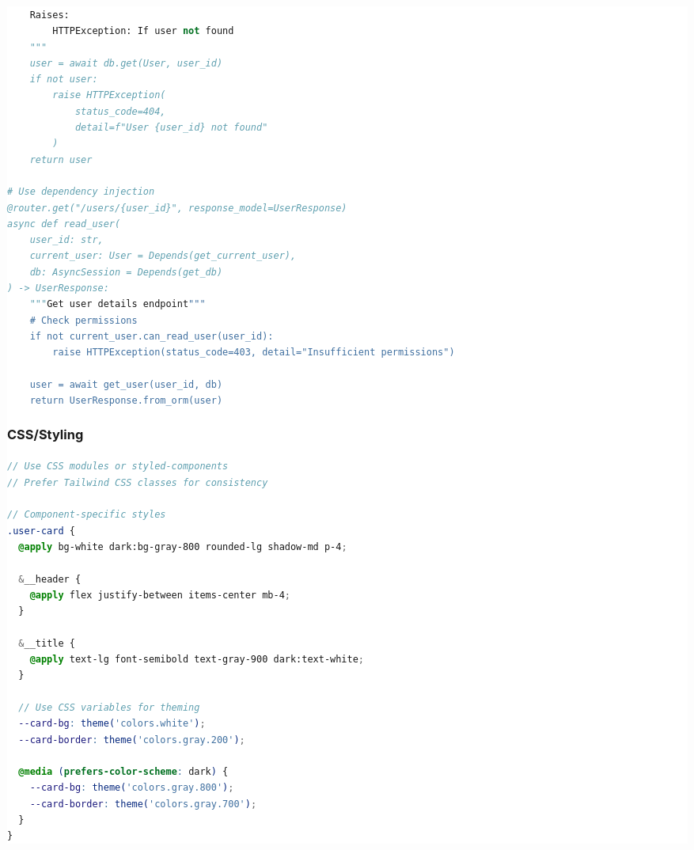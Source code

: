 ```python
    Raises:
        HTTPException: If user not found
    """
    user = await db.get(User, user_id)
    if not user:
        raise HTTPException(
            status_code=404,
            detail=f"User {user_id} not found"
        )
    return user

# Use dependency injection
@router.get("/users/{user_id}", response_model=UserResponse)
async def read_user(
    user_id: str,
    current_user: User = Depends(get_current_user),
    db: AsyncSession = Depends(get_db)
) -> UserResponse:
    """Get user details endpoint"""
    # Check permissions
    if not current_user.can_read_user(user_id):
        raise HTTPException(status_code=403, detail="Insufficient permissions")
    
    user = await get_user(user_id, db)
    return UserResponse.from_orm(user)
```

### CSS/Styling

```scss
// Use CSS modules or styled-components
// Prefer Tailwind CSS classes for consistency

// Component-specific styles
.user-card {
  @apply bg-white dark:bg-gray-800 rounded-lg shadow-md p-4;
  
  &__header {
    @apply flex justify-between items-center mb-4;
  }
  
  &__title {
    @apply text-lg font-semibold text-gray-900 dark:text-white;
  }
  
  // Use CSS variables for theming
  --card-bg: theme('colors.white');
  --card-border: theme('colors.gray.200');
  
  @media (prefers-color-scheme: dark) {
    --card-bg: theme('colors.gray.800');
    --card-border: theme('colors.gray.700');
  }
}
```
